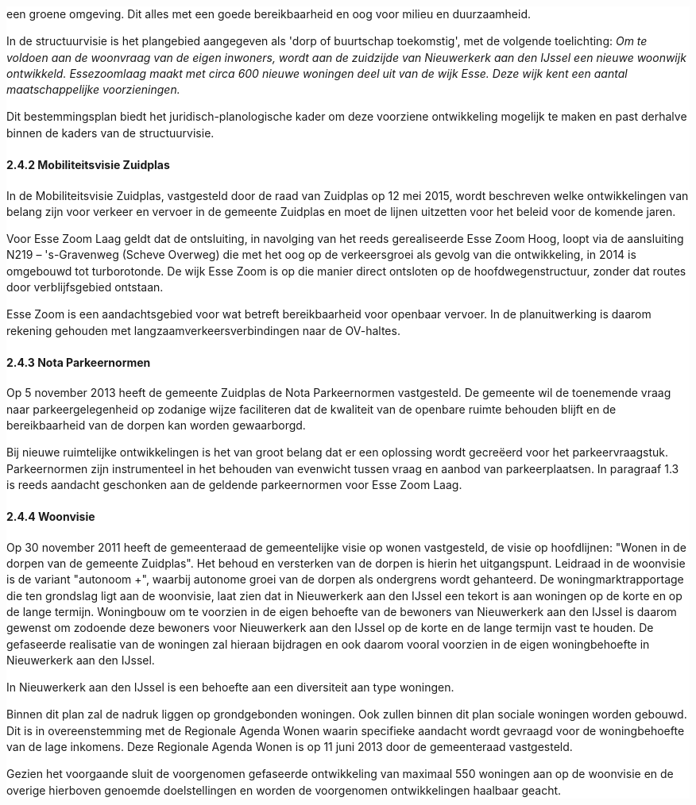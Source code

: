 een groene omgeving. Dit alles met een goede bereikbaarheid en oog voor milieu en duurzaamheid.

In de structuurvisie is het plangebied aangegeven als 'dorp of buurtschap toekomstig', met de volgende toelichting: *Om te voldoen aan de woonvraag van de eigen inwoners, wordt aan de zuidzijde van Nieuwerkerk aan den IJssel een nieuwe woonwijk ontwikkeld. Essezoomlaag maakt met circa 600 nieuwe woningen deel uit van de wijk Esse. Deze wijk kent een aantal maatschappelijke voorzieningen.*

Dit bestemmingsplan biedt het juridisch-planologische kader om deze voorziene ontwikkeling mogelijk te maken en past derhalve binnen de kaders van de structuurvisie.

#### **2.4.2 Mobiliteitsvisie Zuidplas**

In de Mobiliteitsvisie Zuidplas, vastgesteld door de raad van Zuidplas op 12 mei 2015, wordt beschreven welke ontwikkelingen van belang zijn voor verkeer en vervoer in de gemeente Zuidplas en moet de lijnen uitzetten voor het beleid voor de komende jaren.

Voor Esse Zoom Laag geldt dat de ontsluiting, in navolging van het reeds gerealiseerde Esse Zoom Hoog, loopt via de aansluiting N219 – 's-Gravenweg (Scheve Overweg) die met het oog op de verkeersgroei als gevolg van die ontwikkeling, in 2014 is omgebouwd tot turborotonde. De wijk Esse Zoom is op die manier direct ontsloten op de hoofdwegenstructuur, zonder dat routes door verblijfsgebied ontstaan.

Esse Zoom is een aandachtsgebied voor wat betreft bereikbaarheid voor openbaar vervoer. In de planuitwerking is daarom rekening gehouden met langzaamverkeersverbindingen naar de OV-haltes.

#### **2.4.3 Nota Parkeernormen**

Op 5 november 2013 heeft de gemeente Zuidplas de Nota Parkeernormen vastgesteld. De gemeente wil de toenemende vraag naar parkeergelegenheid op zodanige wijze faciliteren dat de kwaliteit van de openbare ruimte behouden blijft en de bereikbaarheid van de dorpen kan worden gewaarborgd.

Bij nieuwe ruimtelijke ontwikkelingen is het van groot belang dat er een oplossing wordt gecreëerd voor het parkeervraagstuk. Parkeernormen zijn instrumenteel in het behouden van evenwicht tussen vraag en aanbod van parkeerplaatsen. In paragraaf 1.3 is reeds aandacht geschonken aan de geldende parkeernormen voor Esse Zoom Laag.

#### **2.4.4 Woonvisie**

Op 30 november 2011 heeft de gemeenteraad de gemeentelijke visie op wonen vastgesteld, de visie op hoofdlijnen: "Wonen in de dorpen van de gemeente Zuidplas". Het behoud en versterken van de dorpen is hierin het uitgangspunt. Leidraad in de woonvisie is de variant "autonoom +", waarbij autonome groei van de dorpen als ondergrens wordt gehanteerd. De woningmarktrapportage die ten grondslag ligt aan de woonvisie, laat zien dat in Nieuwerkerk aan den IJssel een tekort is aan woningen op de korte en op de lange termijn. Woningbouw om te voorzien in de eigen behoefte van de bewoners van Nieuwerkerk aan den IJssel is daarom gewenst om zodoende deze bewoners voor Nieuwerkerk aan den IJssel op de korte en de lange termijn vast te houden. De gefaseerde realisatie van de woningen zal hieraan bijdragen en ook daarom vooral voorzien in de eigen woningbehoefte in Nieuwerkerk aan den IJssel.

In Nieuwerkerk aan den IJssel is een behoefte aan een diversiteit aan type woningen.

Binnen dit plan zal de nadruk liggen op grondgebonden woningen. Ook zullen binnen dit plan sociale woningen worden gebouwd. Dit is in overeenstemming met de Regionale Agenda Wonen waarin specifieke aandacht wordt gevraagd voor de woningbehoefte van de lage inkomens. Deze Regionale Agenda Wonen is op 11 juni 2013 door de gemeenteraad vastgesteld.

Gezien het voorgaande sluit de voorgenomen gefaseerde ontwikkeling van maximaal 550 woningen aan op de woonvisie en de overige hierboven genoemde doelstellingen en worden de voorgenomen ontwikkelingen haalbaar geacht.
